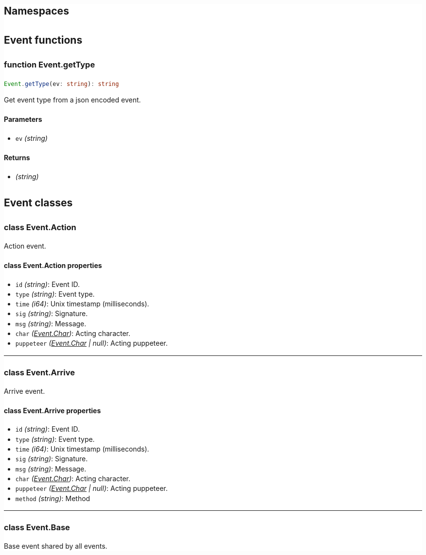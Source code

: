 <h2 id="namespaces">Namespaces</h2>

<h2 id="event-functions">Event functions</h2>

<h3 id="function-event-gettype">function Event.getType</h3>

```ts
Event.getType(ev: string): string
```

Get event type from a json encoded event.

<h4>Parameters</h4>

* `ev` <i>(string)</i>

<h4>Returns</h4>

* <i>(string)</i>


<h2 id="event-classes">Event classes</h2>

<h3 id="class-event-action">class Event.Action</h3>

Action event.

<h4 id="class-event-action-properties">class Event.Action properties</h4>

* `id` <i>(string)</i>: Event ID.
* `type` <i>(string)</i>: Event type.
* `time` <i>(i64)</i>: Unix timestamp (milliseconds).
* `sig` <i>(string)</i>: Signature.
* `msg` <i>(string)</i>: Message.
* `char` <i>([Event.Char](#class-event-char))</i>: Acting character.
* `puppeteer` <i>([Event.Char](#class-event-char) | null)</i>: Acting puppeteer.


---

<h3 id="class-event-arrive">class Event.Arrive</h3>

Arrive event.

<h4 id="class-event-arrive-properties">class Event.Arrive properties</h4>

* `id` <i>(string)</i>: Event ID.
* `type` <i>(string)</i>: Event type.
* `time` <i>(i64)</i>: Unix timestamp (milliseconds).
* `sig` <i>(string)</i>: Signature.
* `msg` <i>(string)</i>: Message.
* `char` <i>([Event.Char](#class-event-char))</i>: Acting character.
* `puppeteer` <i>([Event.Char](#class-event-char) | null)</i>: Acting puppeteer.
* `method` <i>(string)</i>: Method


---

<h3 id="class-event-base">class Event.Base</h3>

Base event shared by all events.
